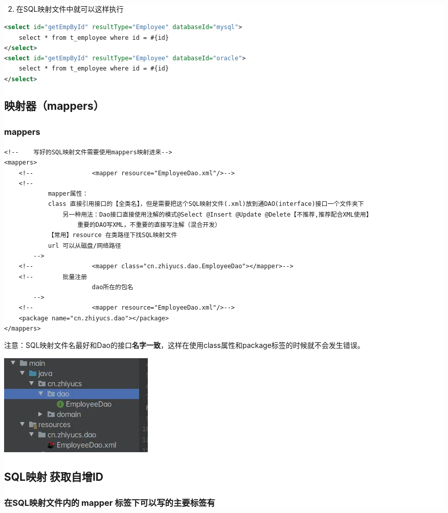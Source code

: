 2. 在SQL映射文件中就可以这样执行

```xml
<select id="getEmpById" resultType="Employee" databaseId="mysql">
    select * from t_employee where id = #{id}
</select>
<select id="getEmpById" resultType="Employee" databaseId="oracle">
    select * from t_employee where id = #{id}
</select>
```

## 映射器（mappers）

### mappers

```
<!--    写好的SQL映射文件需要使用mappers映射进来-->
<mappers>
    <!--                <mapper resource="EmployeeDao.xml"/>-->
    <!--
            mapper属性：
            class 直接引用接口的【全类名】，但是需要把这个SQL映射文件(.xml)放到通DAO(interface)接口一个文件夹下
                另一种用法：Dao接口直接使用注解的模式@Select @Insert @Update @Delete【不推荐,推荐配合XML使用】
                    重要的DAO写XML，不重要的直接写注解（混合开发）
            【常用】resource 在类路径下找SQL映射文件
            url 可以从磁盘/网络路径
        -->
    <!--                <mapper class="cn.zhiyucs.dao.EmployeeDao"></mapper>-->
    <!--        批量注册
                        dao所在的包名
        -->
    <!--                <mapper resource="EmployeeDao.xml"/>-->
    <package name="cn.zhiyucs.dao"></package>
</mappers>
```

注意：SQL映射文件名最好和Dao的接口**名字一致**，这样在使用class属性和package标签的时候就不会发生错误。

![bddb3003-8732-43ab-afda-f5bc7f91a340](./images/bddb3003-8732-43ab-afda-f5bc7f91a340.webp)

## SQL映射 获取自增ID

### 在SQL映射文件内的 mapper 标签下可以写的主要标签有
